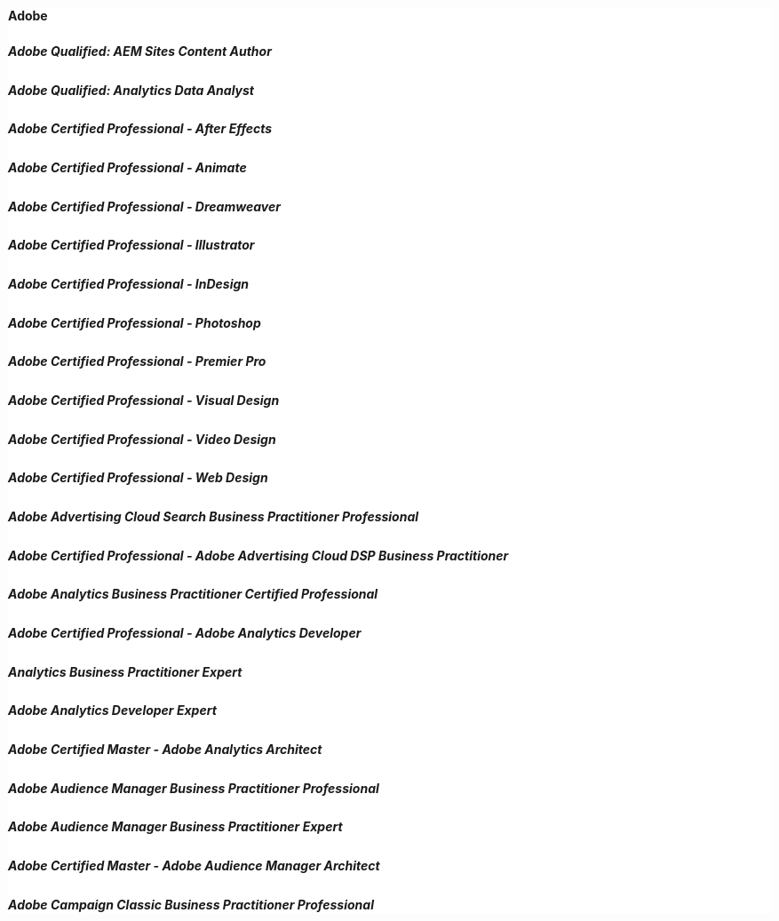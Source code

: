 #### Adobe

##### Adobe Qualified: AEM Sites Content Author

##### Adobe Qualified: Analytics Data Analyst

##### Adobe Certified Professional - After Effects

##### Adobe Certified Professional - Animate

##### Adobe Certified Professional - Dreamweaver

##### Adobe Certified Professional - Illustrator

##### Adobe Certified Professional - InDesign

##### Adobe Certified Professional - Photoshop

##### Adobe Certified Professional - Premier Pro

##### Adobe Certified Professional - Visual Design

##### Adobe Certified Professional - Video Design

##### Adobe Certified Professional - Web Design

##### Adobe Advertising Cloud Search Business Practitioner Professional

##### Adobe Certified Professional - Adobe Advertising Cloud DSP Business Practitioner

##### Adobe Analytics Business Practitioner Certified Professional

##### Adobe Certified Professional - Adobe Analytics Developer

##### Analytics Business Practitioner Expert

##### Adobe Analytics Developer Expert

##### Adobe Certified Master - Adobe Analytics Architect

##### Adobe Audience Manager Business Practitioner Professional

##### Adobe Audience Manager Business Practitioner Expert

##### Adobe Certified Master - Adobe Audience Manager Architect

##### Adobe Campaign Classic Business Practitioner Professional
